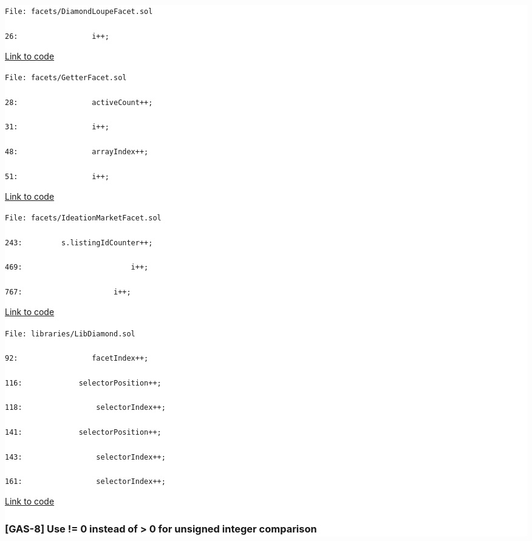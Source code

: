 ```solidity
File: facets/DiamondLoupeFacet.sol

26:                 i++;

```
[Link to code](--forcefacets/DiamondLoupeFacet.sol)

```solidity
File: facets/GetterFacet.sol

28:                 activeCount++;

31:                 i++;

48:                 arrayIndex++;

51:                 i++;

```
[Link to code](--forcefacets/GetterFacet.sol)

```solidity
File: facets/IdeationMarketFacet.sol

243:         s.listingIdCounter++;

469:                         i++;

767:                     i++;

```
[Link to code](--forcefacets/IdeationMarketFacet.sol)

```solidity
File: libraries/LibDiamond.sol

92:                 facetIndex++;

116:             selectorPosition++;

118:                 selectorIndex++;

141:             selectorPosition++;

143:                 selectorIndex++;

161:                 selectorIndex++;

```
[Link to code](--forcelibraries/LibDiamond.sol)

### <a name="GAS-8"></a>[GAS-8] Use != 0 instead of > 0 for unsigned integer comparison
